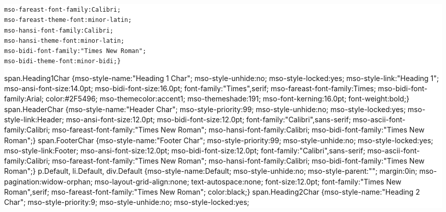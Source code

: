 	mso-fareast-font-family:Calibri;
	mso-fareast-theme-font:minor-latin;
	mso-hansi-font-family:Calibri;
	mso-hansi-theme-font:minor-latin;
	mso-bidi-font-family:"Times New Roman";
	mso-bidi-theme-font:minor-bidi;}
span.Heading1Char
	{mso-style-name:"Heading 1 Char";
	mso-style-unhide:no;
	mso-style-locked:yes;
	mso-style-link:"Heading 1";
	mso-ansi-font-size:14.0pt;
	mso-bidi-font-size:16.0pt;
	font-family:"Times",serif;
	mso-fareast-font-family:Times;
	mso-bidi-font-family:Arial;
	color:#2F5496;
	mso-themecolor:accent1;
	mso-themeshade:191;
	mso-font-kerning:16.0pt;
	font-weight:bold;}
span.HeaderChar
	{mso-style-name:"Header Char";
	mso-style-priority:99;
	mso-style-unhide:no;
	mso-style-locked:yes;
	mso-style-link:Header;
	mso-ansi-font-size:12.0pt;
	mso-bidi-font-size:12.0pt;
	font-family:"Calibri",sans-serif;
	mso-ascii-font-family:Calibri;
	mso-fareast-font-family:"Times New Roman";
	mso-hansi-font-family:Calibri;
	mso-bidi-font-family:"Times New Roman";}
span.FooterChar
	{mso-style-name:"Footer Char";
	mso-style-priority:99;
	mso-style-unhide:no;
	mso-style-locked:yes;
	mso-style-link:Footer;
	mso-ansi-font-size:12.0pt;
	mso-bidi-font-size:12.0pt;
	font-family:"Calibri",sans-serif;
	mso-ascii-font-family:Calibri;
	mso-fareast-font-family:"Times New Roman";
	mso-hansi-font-family:Calibri;
	mso-bidi-font-family:"Times New Roman";}
p.Default, li.Default, div.Default
	{mso-style-name:Default;
	mso-style-unhide:no;
	mso-style-parent:"";
	margin:0in;
	mso-pagination:widow-orphan;
	mso-layout-grid-align:none;
	text-autospace:none;
	font-size:12.0pt;
	font-family:"Times New Roman",serif;
	mso-fareast-font-family:"Times New Roman";
	color:black;}
span.Heading2Char
	{mso-style-name:"Heading 2 Char";
	mso-style-priority:9;
	mso-style-unhide:no;
	mso-style-locked:yes;